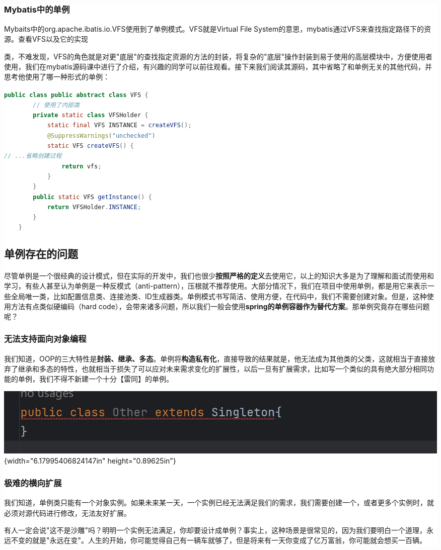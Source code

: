 

### **Mybatis中的单例**

Mybaits中的org.apache.ibatis.io.VFS使用到了单例模式。VFS就是Virtual File System的意思，mybatis通过VFS来查找指定路径下的资源。查看VFS以及它的实现

类，不难发现，VFS的角色就是对更"底层"的查找指定资源的方法的封装，将复杂的"底层"操作封装到易于使用的高层模块中，方便使用者使用，我们在mybatis源码课中进行了介绍，有兴趣的同学可以前往观看。接下来我们阅读其源码，其中省略了和单例无关的其他代码，并思考他使用了哪一种形式的单例：

```java
public class public abstract class VFS {
        // 使用了内部类
        private static class VFSHolder {
            static final VFS INSTANCE = createVFS();
            @SuppressWarnings("unchecked")
            static VFS createVFS() {
// ...省略创建过程
                return vfs;
            }
        }
        public static VFS getInstance() {
            return VFSHolder.INSTANCE;
        }
    }
```



## **单例存在的问题**

尽管单例是一个很经典的设计模式，但在实际的开发中，我们也很少**按照严格的定义**去使用它，以上的知识大多是为了理解和面试而使用和学习，有些人甚至认为单例是一种反模式（anti-pattern），压根就不推荐使用。大部分情况下，我们在项目中使用单例，都是用它来表示一些全局唯一类，比如配置信息类、连接池类、ID生成器类。单例模式书写简洁、使用方便，在代码中，我们不需要创建对象。但是，这种使用方法有点类似硬编码（hard code），会带来诸多问题，所以我们一般会使用**spring的单例容器作为替代方案**。那单例究竟存在哪些问题呢？

### 无法支持面向对象编程 

我们知道，OOP的三大特性是**封装、继承、多态**。单例将**构造私有化**，直接导致的结果就是，他无法成为其他类的父类，这就相当于直接放弃了继承和多态的特性，也就相当于损失了可以应对未来需求变化的扩展性，以后一旦有扩展需求，比如写一个类似的具有绝大部分相同功能的单例，我们不得不新建一个十分【雷同】的单例。

![](./media/image7.jpg){width="6.17995406824147in" height="0.89625in"}

### 极难的横向扩展 

我们知道，单例类只能有一个对象实例。如果未来某一天，一个实例已经无法满足我们的需求，我们需要创建一个，或者更多个实例时，就必须对源代码进行修改，无法友好扩展。

有人一定会说"这不是沙雕"吗？明明一个实例无法满足，你却要设计成单例？事实上，这种场景是很常见的，因为我们要明白一个道理，永远不变的就是"永远在变"。人生的开始，你可能觉得自己有一辆车就够了，但是将来有一天你变成了亿万富翁，你可能就会想买一百辆。
